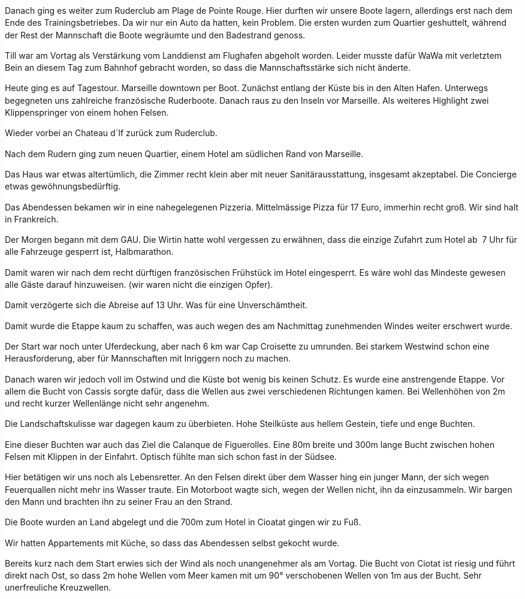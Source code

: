 Danach ging es weiter zum Ruderclub am Plage de Pointe Rouge. Hier durften wir unsere Boote lagern, allerdings erst nach dem Ende des Trainingsbetriebes. Da wir nur ein Auto da hatten, kein Problem. Die ersten wurden zum Quartier geshuttelt, während der Rest der Mannschaft die Boote wegräumte und den Badestrand genoss.

Till war am Vortag als Verstärkung vom Landdienst am Flughafen abgeholt worden. Leider musste dafür WaWa mit verletztem Bein an diesem Tag zum Bahnhof gebracht worden, so dass die Mannschaftsstärke sich nicht änderte.

Heute ging es auf Tagestour. Marseille downtown per Boot. Zunächst entlang der Küste bis in den Alten Hafen. Unterwegs begegneten uns zahlreiche französische Ruderboote. Danach raus zu den Inseln vor Marseille. Als weiteres Highlight zwei Klippenspringer von einem hohen Felsen.

Wieder vorbei an Chateau d´If zurück zum Ruderclub.

Nach dem Rudern ging zum neuen Quartier, einem Hotel am südlichen Rand von Marseille.

Das Haus war etwas altertümlich, die Zimmer recht klein aber mit neuer Sanitärausstattung, insgesamt akzeptabel. Die Concierge etwas gewöhnungsbedürftig.

Das Abendessen bekamen wir in eine nahegelegenen Pizzeria. Mittelmässige Pizza für 17 Euro, immerhin recht groß. Wir sind halt in Frankreich.

Der Morgen begann mit dem GAU. Die Wirtin hatte wohl vergessen zu erwähnen, dass die einzige Zufahrt zum Hotel ab  7 Uhr für alle Fahrzeuge gesperrt ist, Halbmarathon.

Damit waren wir nach dem recht dürftigen französischen Frühstück im Hotel eingesperrt. Es wäre wohl das Mindeste gewesen alle Gäste darauf hinzuweisen. (wir waren nicht die einzigen Opfer).

Damit verzögerte sich die Abreise auf 13 Uhr. Was für eine Unverschämtheit.

Damit wurde die Etappe kaum zu schaffen, was auch wegen des am Nachmittag zunehmenden Windes weiter erschwert wurde.

Der Start war noch unter Uferdeckung, aber nach 6 km war Cap Croisette zu umrunden. Bei starkem Westwind schon eine Herausforderung, aber für Mannschaften mit Inriggern noch zu machen.

Danach waren wir jedoch voll im Ostwind und die Küste bot wenig bis keinen Schutz. Es wurde eine anstrengende Etappe. Vor allem die Bucht von Cassis sorgte dafür, dass die Wellen aus zwei verschiedenen Richtungen kamen. Bei Wellenhöhen von 2m und recht kurzer Wellenlänge nicht sehr angenehm.

Die Landschaftskulisse war dagegen kaum zu überbieten. Hohe Steilküste aus hellem Gestein, tiefe und enge Buchten.

Eine dieser Buchten war auch das Ziel die Calanque de Figuerolles. Eine 80m breite und 300m lange Bucht zwischen hohen Felsen mit Klippen in der Einfahrt. Optisch fühlte man sich schon fast in der Südsee.

Hier betätigen wir uns noch als Lebensretter. An den Felsen direkt über dem Wasser hing ein junger Mann, der sich wegen Feuerquallen nicht mehr ins Wasser traute. Ein Motorboot wagte sich, wegen der Wellen nicht, ihn da einzusammeln. Wir bargen den Mann und brachten ihn zu seiner Frau an den Strand.

Die Boote wurden an Land abgelegt und die 700m zum Hotel in Cioatat gingen wir zu Fuß.

Wir hatten Appartements mit Küche, so dass das Abendessen selbst gekocht wurde.

Bereits kurz nach dem Start erwies sich der Wind als noch unangenehmer als am Vortag. Die Bucht von Ciotat ist riesig und führt direkt nach Ost, so dass 2m hohe Wellen vom Meer kamen mit um 90° verschobenen Wellen von 1m aus der Bucht. Sehr unerfreuliche Kreuzwellen.
